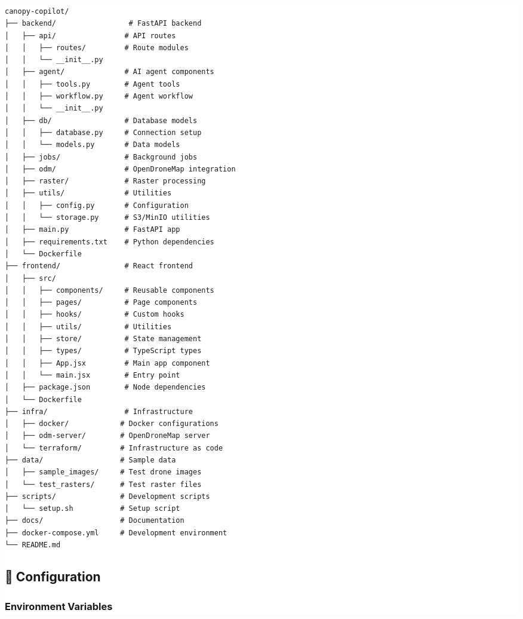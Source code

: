 ```
canopy-copilot/
├── backend/                 # FastAPI backend
│   ├── api/                # API routes
│   │   ├── routes/         # Route modules
│   │   └── __init__.py
│   ├── agent/              # AI agent components
│   │   ├── tools.py        # Agent tools
│   │   ├── workflow.py     # Agent workflow
│   │   └── __init__.py
│   ├── db/                 # Database models
│   │   ├── database.py     # Connection setup
│   │   └── models.py       # Data models
│   ├── jobs/               # Background jobs
│   ├── odm/                # OpenDroneMap integration
│   ├── raster/             # Raster processing
│   ├── utils/              # Utilities
│   │   ├── config.py       # Configuration
│   │   └── storage.py      # S3/MinIO utilities
│   ├── main.py             # FastAPI app
│   ├── requirements.txt    # Python dependencies
│   └── Dockerfile
├── frontend/               # React frontend
│   ├── src/
│   │   ├── components/     # Reusable components
│   │   ├── pages/          # Page components
│   │   ├── hooks/          # Custom hooks
│   │   ├── utils/          # Utilities
│   │   ├── store/          # State management
│   │   ├── types/          # TypeScript types
│   │   ├── App.jsx         # Main app component
│   │   └── main.jsx        # Entry point
│   ├── package.json        # Node dependencies
│   └── Dockerfile
├── infra/                  # Infrastructure
│   ├── docker/            # Docker configurations
│   ├── odm-server/        # OpenDroneMap server
│   └── terraform/         # Infrastructure as code
├── data/                  # Sample data
│   ├── sample_images/     # Test drone images
│   └── test_rasters/      # Test raster files
├── scripts/               # Development scripts
│   └── setup.sh           # Setup script
├── docs/                  # Documentation
├── docker-compose.yml     # Development environment
└── README.md
```

## 🔧 Configuration

### Environment Variables
